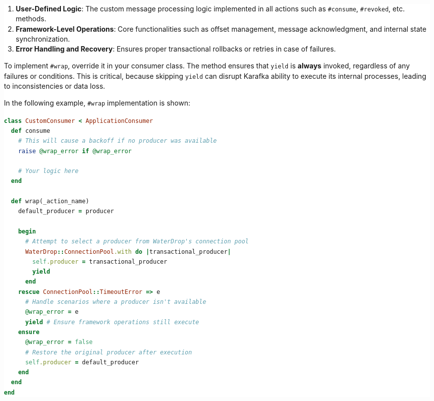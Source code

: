 1. **User-Defined Logic**: The custom message processing logic implemented in all actions such as `#consume`, `#revoked`, etc. methods.
2. **Framework-Level Operations**: Core functionalities such as offset management, message acknowledgment, and internal state synchronization.
3. **Error Handling and Recovery**: Ensures proper transactional rollbacks or retries in case of failures.

To implement `#wrap`, override it in your consumer class. The method ensures that `yield` is **always** invoked, regardless of any failures or conditions. This is critical, because skipping `yield` can disrupt Karafka ability to execute its internal processes, leading to inconsistencies or data loss.

In the following example, `#wrap` implementation is shown:

```ruby
class CustomConsumer < ApplicationConsumer
  def consume
    # This will cause a backoff if no producer was available
    raise @wrap_error if @wrap_error

    # Your logic here
  end

  def wrap(_action_name)
    default_producer = producer

    begin
      # Attempt to select a producer from WaterDrop's connection pool
      WaterDrop::ConnectionPool.with do |transactional_producer|
        self.producer = transactional_producer
        yield
      end
    rescue ConnectionPool::TimeoutError => e
      # Handle scenarios where a producer isn't available
      @wrap_error = e
      yield # Ensure framework operations still execute
    ensure
      @wrap_error = false
      # Restore the original producer after execution
      self.producer = default_producer
    end
  end
end
```
